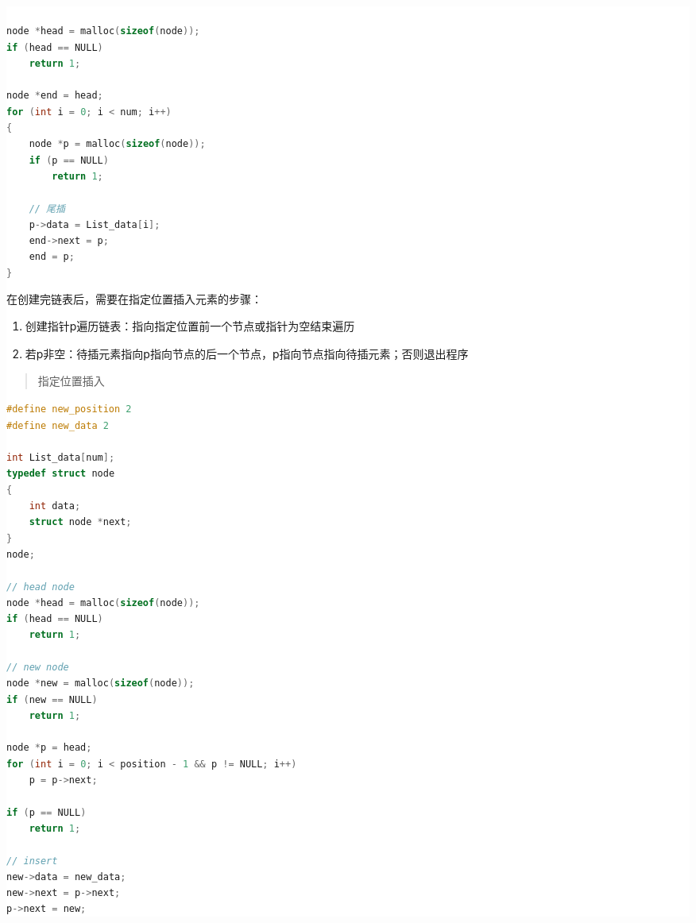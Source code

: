 ```c

node *head = malloc(sizeof(node));
if (head == NULL)
    return 1;

node *end = head;
for (int i = 0; i < num; i++)
{
    node *p = malloc(sizeof(node));
    if (p == NULL)
        return 1;
    
    // 尾插
    p->data = List_data[i];
    end->next = p;
    end = p;
}
```

在创建完链表后，需要在指定位置插入元素的步骤：

1. 创建指针p遍历链表：指向指定位置前一个节点或指针为空结束遍历

2. 若p非空：待插元素指向p指向节点的后一个节点，p指向节点指向待插元素；否则退出程序

> 指定位置插入

```c
#define new_position 2
#define new_data 2

int List_data[num];
typedef struct node
{
    int data;
    struct node *next;
}
node;

// head node
node *head = malloc(sizeof(node));
if (head == NULL)
    return 1;

// new node
node *new = malloc(sizeof(node));
if (new == NULL)
    return 1;

node *p = head;
for (int i = 0; i < position - 1 && p != NULL; i++)
    p = p->next;

if (p == NULL)
    return 1;

// insert
new->data = new_data;
new->next = p->next;
p->next = new;
```
